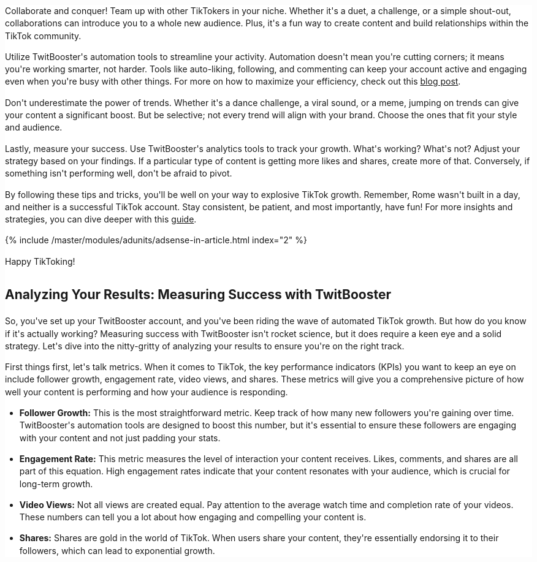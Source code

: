 Collaborate and conquer! Team up with other TikTokers in your niche. Whether it's a duet, a challenge, or a simple shout-out, collaborations can introduce you to a whole new audience. Plus, it's a fun way to create content and build relationships within the TikTok community.

Utilize TwitBooster's automation tools to streamline your activity. Automation doesn't mean you're cutting corners; it means you're working smarter, not harder. Tools like auto-liking, following, and commenting can keep your account active and engaging even when you're busy with other things. For more on how to maximize your efficiency, check out this [blog post](https://twitbooster.com/blog/how-to-maximize-your-twitter-reach-using-the-somiibo-bot).

Don't underestimate the power of trends. Whether it's a dance challenge, a viral sound, or a meme, jumping on trends can give your content a significant boost. But be selective; not every trend will align with your brand. Choose the ones that fit your style and audience.

Lastly, measure your success. Use TwitBooster's analytics tools to track your growth. What's working? What's not? Adjust your strategy based on your findings. If a particular type of content is getting more likes and shares, create more of that. Conversely, if something isn't performing well, don't be afraid to pivot.

By following these tips and tricks, you'll be well on your way to explosive TikTok growth. Remember, Rome wasn't built in a day, and neither is a successful TikTok account. Stay consistent, be patient, and most importantly, have fun! For more insights and strategies, you can dive deeper with this [guide](https://twitbooster.com/blog/from-likes-to-followers-a-guide-to-boosting-your-tiktok-metrics).

{% include /master/modules/adunits/adsense-in-article.html index="2" %}

Happy TikToking!

## Analyzing Your Results: Measuring Success with TwitBooster

So, you've set up your TwitBooster account, and you've been riding the wave of automated TikTok growth. But how do you know if it's actually working? Measuring success with TwitBooster isn't rocket science, but it does require a keen eye and a solid strategy. Let's dive into the nitty-gritty of analyzing your results to ensure you're on the right track.

First things first, let's talk metrics. When it comes to TikTok, the key performance indicators (KPIs) you want to keep an eye on include follower growth, engagement rate, video views, and shares. These metrics will give you a comprehensive picture of how well your content is performing and how your audience is responding.

- **Follower Growth:** This is the most straightforward metric. Keep track of how many new followers you're gaining over time. TwitBooster's automation tools are designed to boost this number, but it's essential to ensure these followers are engaging with your content and not just padding your stats.
  
- **Engagement Rate:** This metric measures the level of interaction your content receives. Likes, comments, and shares are all part of this equation. High engagement rates indicate that your content resonates with your audience, which is crucial for long-term growth.

- **Video Views:** Not all views are created equal. Pay attention to the average watch time and completion rate of your videos. These numbers can tell you a lot about how engaging and compelling your content is.

- **Shares:** Shares are gold in the world of TikTok. When users share your content, they're essentially endorsing it to their followers, which can lead to exponential growth.
